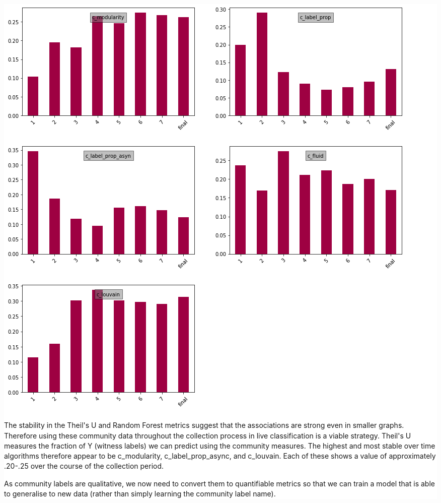

![png](2_harvey_network_metrics_files/2_harvey_network_metrics_55_1.png)


The stability in the Theil's U and Random Forest metrics suggest that the associations are strong even in smaller graphs. Therefore using these community data throughout the collection process in live classification is a viable strategy. Theil's U measures the fraction of Y (witness labels) we can predict using the community measures. The highest and most stable over time algorithms therefore appear to be c_modularity, c_label_prop_async, and c_louvain. Each of these shows a value of approximately .20-.25 over the course of the collection period.

As community labels are qualitative, we now need to convert them to quantifiable metrics so that we can train a model that is able to generalise to new data (rather than simply learning the community label name). 
